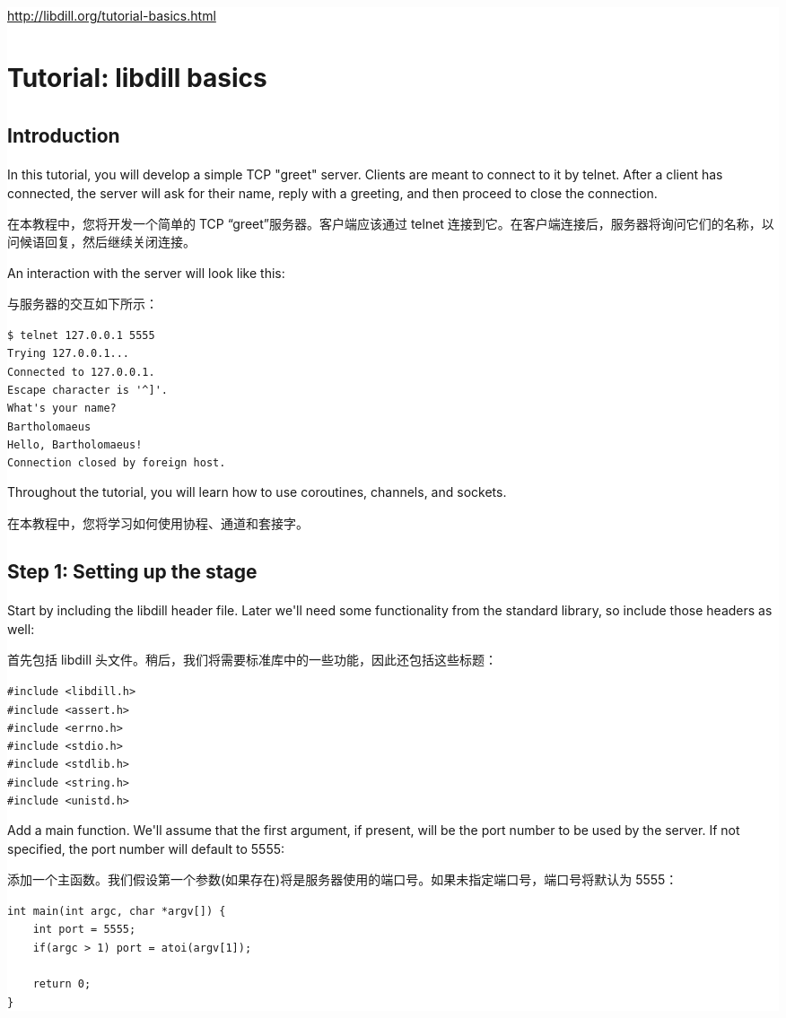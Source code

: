 http://libdill.org/tutorial-basics.html


Tutorial: libdill basics
=========================

Introduction
------------

In this tutorial, you will develop a simple TCP "greet" server. Clients are meant to connect to it by telnet. After a client has connected, the server will ask for their name, reply with a greeting, and then proceed to close the connection.

在本教程中，您将开发一个简单的 TCP “greet”服务器。客户端应该通过 telnet 连接到它。在客户端连接后，服务器将询问它们的名称，以问候语回复，然后继续关闭连接。

An interaction with the server will look like this:

与服务器的交互如下所示：

```
$ telnet 127.0.0.1 5555
Trying 127.0.0.1...
Connected to 127.0.0.1.
Escape character is '^]'.
What's your name?
Bartholomaeus
Hello, Bartholomaeus!
Connection closed by foreign host.
```

Throughout the tutorial, you will learn how to use coroutines, channels, and sockets.

在本教程中，您将学习如何使用协程、通道和套接字。

Step 1: Setting up the stage
----------------------------

Start by including the libdill header file. Later we'll need some functionality from the standard library, so include those headers as well:

首先包括 libdill 头文件。稍后，我们将需要标准库中的一些功能，因此还包括这些标题：

```
#include <libdill.h>
#include <assert.h>
#include <errno.h>
#include <stdio.h>
#include <stdlib.h>
#include <string.h>
#include <unistd.h>
```

Add a main function. We'll assume that the first argument, if present, will be the port number to be used by the server. If not specified, the port number will default to 5555:

添加一个主函数。我们假设第一个参数(如果存在)将是服务器使用的端口号。如果未指定端口号，端口号将默认为 5555：

```
int main(int argc, char *argv[]) {
    int port = 5555;
    if(argc > 1) port = atoi(argv[1]);

    return 0;
}
```
